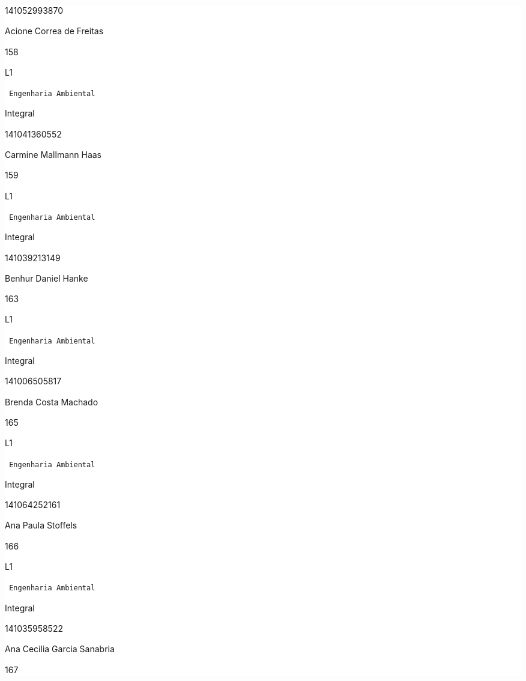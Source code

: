    141052993870

   Acione Correa de Freitas

   158

   L1

     Engenharia Ambiental

   Integral

   141041360552

   Carmine Mallmann Haas

   159

   L1

     Engenharia Ambiental

   Integral

   141039213149

   Benhur Daniel Hanke

   163

   L1

     Engenharia Ambiental

   Integral

   141006505817

   Brenda Costa Machado

   165

   L1

     Engenharia Ambiental

   Integral

   141064252161

   Ana Paula Stoffels

   166

   L1

     Engenharia Ambiental

   Integral

   141035958522

   Ana Cecilia Garcia Sanabria

   167
